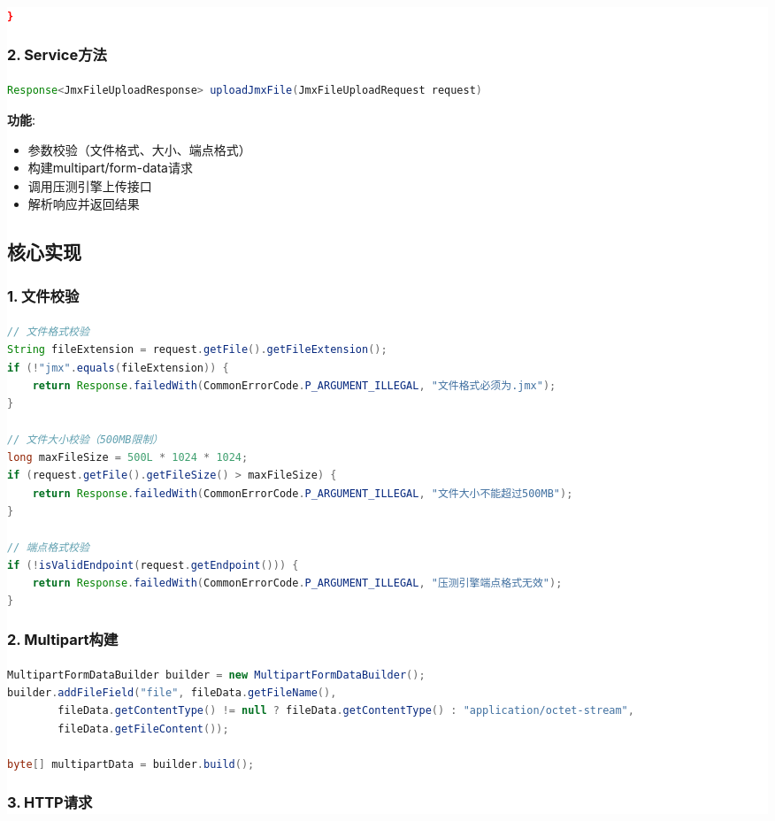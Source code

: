 ```json
}
```

### 2. Service方法

```java
Response<JmxFileUploadResponse> uploadJmxFile(JmxFileUploadRequest request)
```

**功能**:
- 参数校验（文件格式、大小、端点格式）
- 构建multipart/form-data请求
- 调用压测引擎上传接口
- 解析响应并返回结果

## 核心实现

### 1. 文件校验

```java
// 文件格式校验
String fileExtension = request.getFile().getFileExtension();
if (!"jmx".equals(fileExtension)) {
    return Response.failedWith(CommonErrorCode.P_ARGUMENT_ILLEGAL, "文件格式必须为.jmx");
}

// 文件大小校验（500MB限制）
long maxFileSize = 500L * 1024 * 1024;
if (request.getFile().getFileSize() > maxFileSize) {
    return Response.failedWith(CommonErrorCode.P_ARGUMENT_ILLEGAL, "文件大小不能超过500MB");
}

// 端点格式校验
if (!isValidEndpoint(request.getEndpoint())) {
    return Response.failedWith(CommonErrorCode.P_ARGUMENT_ILLEGAL, "压测引擎端点格式无效");
}
```

### 2. Multipart构建

```java
MultipartFormDataBuilder builder = new MultipartFormDataBuilder();
builder.addFileField("file", fileData.getFileName(), 
        fileData.getContentType() != null ? fileData.getContentType() : "application/octet-stream", 
        fileData.getFileContent());

byte[] multipartData = builder.build();
```

### 3. HTTP请求
